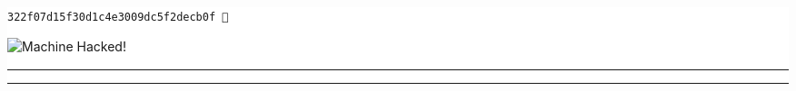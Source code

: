 ```
322f07d15f30d1c4e3009dc5f2decb0f 🚩
```

<img src="https://hackmyvm.eu/img/correctflag.png" alt="Machine Hacked!" width="150"/>

---
---
